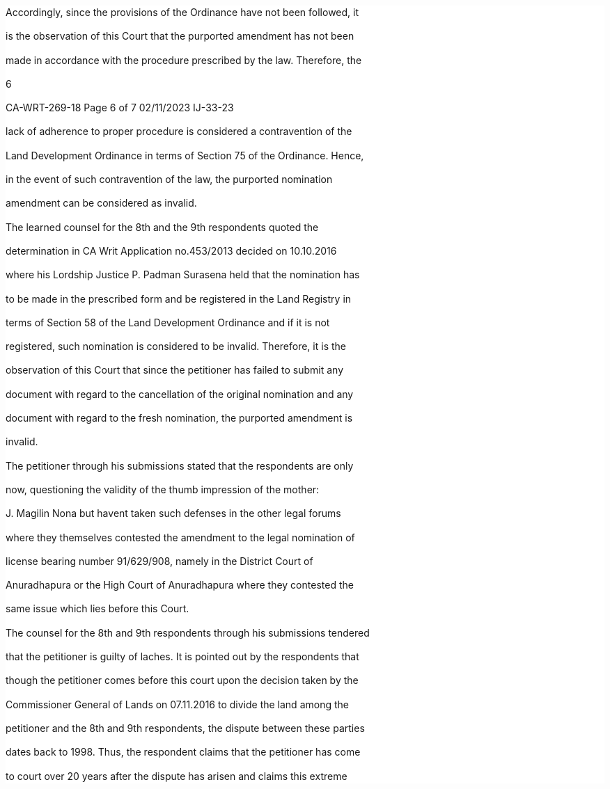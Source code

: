 Accordingly, since the provisions of the Ordinance have not been followed, it

is the observation of this Court that the purported amendment has not been

made in accordance with the procedure prescribed by the law. Therefore, the

6

CA-WRT-269-18 Page 6 of 7 02/11/2023 IJ-33-23

lack of adherence to proper procedure is considered a contravention of the

Land Development Ordinance in terms of Section 75 of the Ordinance. Hence,

in the event of such contravention of the law, the purported nomination

amendment can be considered as invalid.

The learned counsel for the 8th and the 9th respondents quoted the

determination in CA Writ Application no.453/2013 decided on 10.10.2016

where his Lordship Justice P. Padman Surasena held that the nomination has

to be made in the prescribed form and be registered in the Land Registry in

terms of Section 58 of the Land Development Ordinance and if it is not

registered, such nomination is considered to be invalid. Therefore, it is the

observation of this Court that since the petitioner has failed to submit any

document with regard to the cancellation of the original nomination and any

document with regard to the fresh nomination, the purported amendment is

invalid.

The petitioner through his submissions stated that the respondents are only

now, questioning the validity of the thumb impression of the mother:

J. Magilin Nona but havent taken such defenses in the other legal forums

where they themselves contested the amendment to the legal nomination of

license bearing number 91/629/908, namely in the District Court of

Anuradhapura or the High Court of Anuradhapura where they contested the

same issue which lies before this Court.

The counsel for the 8th and 9th respondents through his submissions tendered

that the petitioner is guilty of laches. It is pointed out by the respondents that

though the petitioner comes before this court upon the decision taken by the

Commissioner General of Lands on 07.11.2016 to divide the land among the

petitioner and the 8th and 9th respondents, the dispute between these parties

dates back to 1998. Thus, the respondent claims that the petitioner has come

to court over 20 years after the dispute has arisen and claims this extreme

